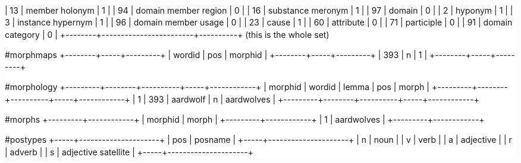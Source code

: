 |     13 | member holonym         |        1 |
|     94 | domain member region   |        0 |
|     16 | substance meronym      |        1 |
|     97 | domain                 |        0 |
|      2 | hyponym                |        1 |
|      3 | instance hypernym      |        1 |
|     96 | domain member usage    |        0 |
|     23 | cause                  |        1 |
|     60 | attribute              |        0 |
|     71 | participle             |        0 |
|     91 | domain category        |        0 |
+--------+------------------------+----------+
(this is the whole set)

#morphmaps
+--------+-----+---------+
| wordid | pos | morphid |
+--------+-----+---------+
|    393 | n   |       1 |
+--------+-----+---------+

#morphology
+---------+--------+----------+-----+------------+
| morphid | wordid | lemma    | pos | morph      |
+---------+--------+----------+-----+------------+
|       1 |    393 | aardwolf | n   | aardwolves |
+---------+--------+----------+-----+------------+

#morphs
+---------+------------+
| morphid | morph      |
+---------+------------+
|       1 | aardwolves |
+---------+------------+

#postypes
+-----+---------------------+
| pos | posname             |
+-----+---------------------+
| n   | noun                |
| v   | verb                |
| a   | adjective           |
| r   | adverb              |
| s   | adjective satellite |
+-----+---------------------+
